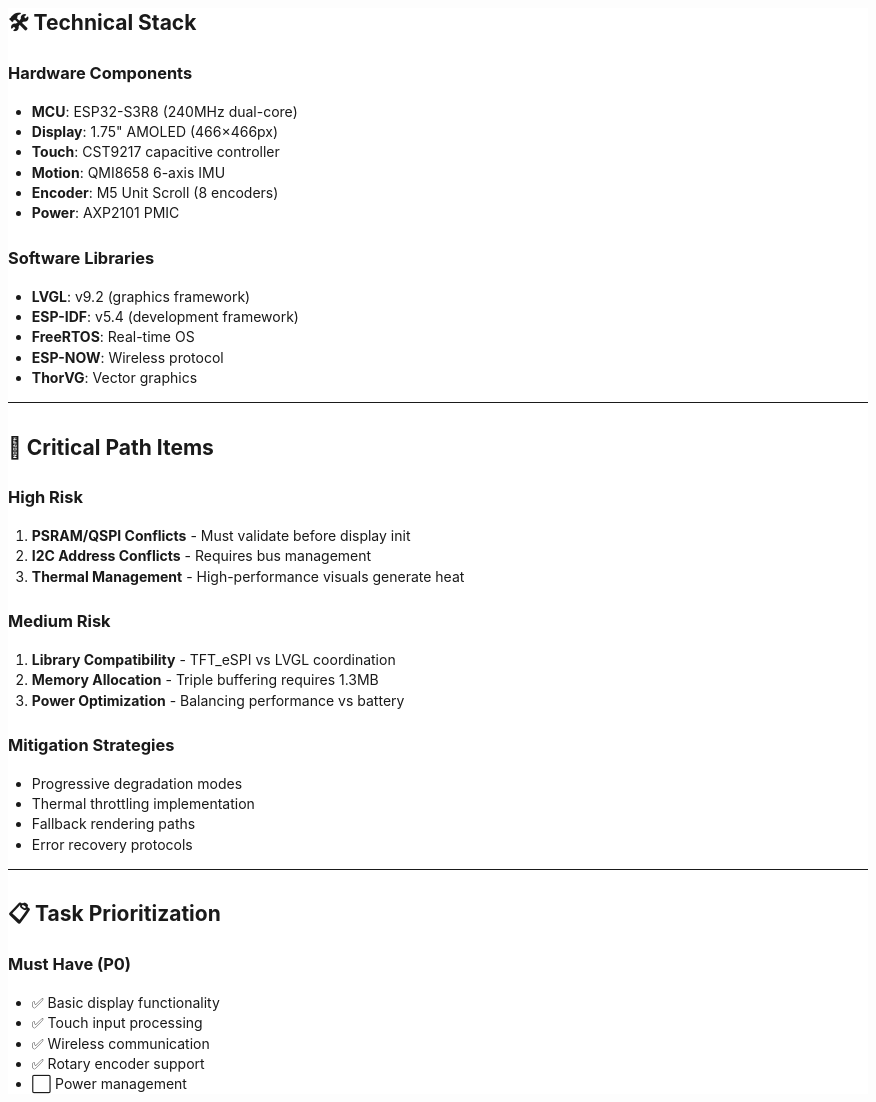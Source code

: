 ## 🛠️ Technical Stack

### Hardware Components
- **MCU**: ESP32-S3R8 (240MHz dual-core)
- **Display**: 1.75" AMOLED (466×466px)
- **Touch**: CST9217 capacitive controller
- **Motion**: QMI8658 6-axis IMU
- **Encoder**: M5 Unit Scroll (8 encoders)
- **Power**: AXP2101 PMIC

### Software Libraries
- **LVGL**: v9.2 (graphics framework)
- **ESP-IDF**: v5.4 (development framework)
- **FreeRTOS**: Real-time OS
- **ESP-NOW**: Wireless protocol
- **ThorVG**: Vector graphics

---

## 🚨 Critical Path Items

### High Risk
1. **PSRAM/QSPI Conflicts** - Must validate before display init
2. **I2C Address Conflicts** - Requires bus management
3. **Thermal Management** - High-performance visuals generate heat

### Medium Risk
1. **Library Compatibility** - TFT_eSPI vs LVGL coordination
2. **Memory Allocation** - Triple buffering requires 1.3MB
3. **Power Optimization** - Balancing performance vs battery

### Mitigation Strategies
- Progressive degradation modes
- Thermal throttling implementation
- Fallback rendering paths
- Error recovery protocols

---

## 📋 Task Prioritization

### Must Have (P0)
- ✅ Basic display functionality
- ✅ Touch input processing
- ✅ Wireless communication
- ✅ Rotary encoder support
- ⬜ Power management
